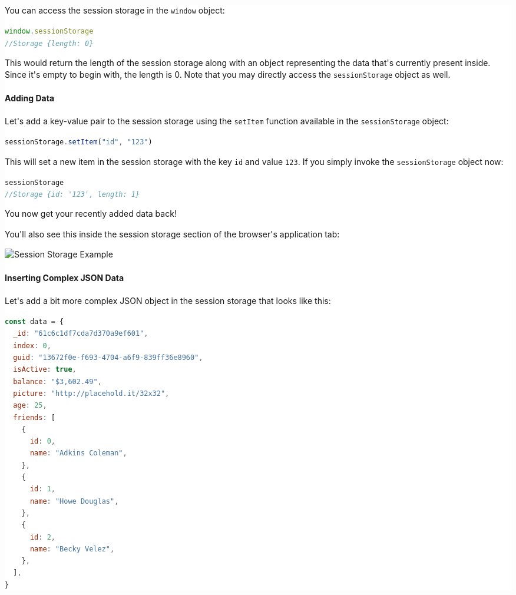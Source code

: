 You can access the session storage in the `window` object:

```javascript
window.sessionStorage
//Storage {length: 0}
```

This would return the length of the session storage along with an object representing the data that's currently present inside. Since it's empty to begin with, the length is 0. Note that you may directly access the `sessionStorage` object as well.

#### Adding Data

Let's add a key-value pair to the session storage using the `setItem` function available in the `sessionStorage` object:

```javascript
sessionStorage.setItem("id", "123")
```

This will set a new item in the session storage with the key `id` and value `123`. If you simply invoke the `sessionStorage` object now:

```javascript
sessionStorage
//Storage {id: '123', length: 1}
```

You now get your recently added data back!

You'll also see this inside the session storage section of the browser's application tab:

![Session Storage Example](./session-storage-example-1.PNG)

#### Inserting Complex JSON Data

Let's add a bit more complex JSON object in the session storage that looks like this:

```javascript
const data = {
  _id: "61c6c1df7cda7d370a9ef601",
  index: 0,
  guid: "13672f0e-f693-4704-a6f9-839ff36e8960",
  isActive: true,
  balance: "$3,602.49",
  picture: "http://placehold.it/32x32",
  age: 25,
  friends: [
    {
      id: 0,
      name: "Adkins Coleman",
    },
    {
      id: 1,
      name: "Howe Douglas",
    },
    {
      id: 2,
      name: "Becky Velez",
    },
  ],
}
```
